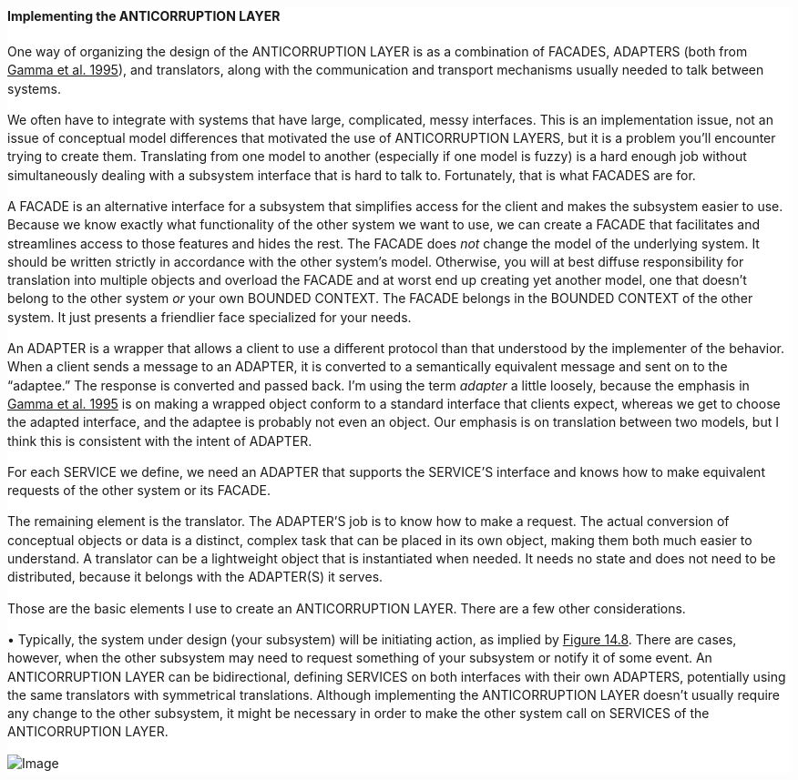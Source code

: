 #### Implementing the ANTICORRUPTION LAYER

One way of organizing the design of the ANTICORRUPTION LAYER is as a combination of FACADES, ADAPTERS (both from [Gamma et al. 1995](https://learning.oreilly.com/library/view/domain-driven-design-tackling/0321125215/bib01.html#biblio01entry14)), and translators, along with the communication and transport mechanisms usually needed to talk between systems.

We often have to integrate with systems that have large, complicated, messy interfaces. This is an implementation issue, not an issue of conceptual model differences that motivated the use of ANTICORRUPTION LAYERS, but it is a problem you’ll encounter trying to create them. Translating from one model to another (especially if one model is fuzzy) is a hard enough job without simultaneously dealing with a subsystem interface that is hard to talk to. Fortunately, that is what FACADES are for.

A FACADE is an alternative interface for a subsystem that simplifies access for the client and makes the subsystem easier to use. Because we know exactly what functionality of the other system we want to use, we can create a FACADE that facilitates and streamlines access to those features and hides the rest. The FACADE does *not* change the model of the underlying system. It should be written strictly in accordance with the other system’s model. Otherwise, you will at best diffuse responsibility for translation into multiple objects and overload the FACADE and at worst end up creating yet another model, one that doesn’t belong to the other system *or* your own BOUNDED CONTEXT. The FACADE belongs in the BOUNDED CONTEXT of the other system. It just presents a friendlier face specialized for your needs.

An ADAPTER is a wrapper that allows a client to use a different protocol than that understood by the implementer of the behavior. When a client sends a message to an ADAPTER, it is converted to a semantically equivalent message and sent on to the “adaptee.” The response is converted and passed back. I’m using the term *adapter* a little loosely, because the emphasis in [Gamma et al. 1995](https://learning.oreilly.com/library/view/domain-driven-design-tackling/0321125215/bib01.html#biblio01entry14) is on making a wrapped object conform to a standard interface that clients expect, whereas we get to choose the adapted interface, and the adaptee is probably not even an object. Our emphasis is on translation between two models, but I think this is consistent with the intent of ADAPTER.

For each SERVICE we define, we need an ADAPTER that supports the SERVICE’S interface and knows how to make equivalent requests of the other system or its FACADE.

The remaining element is the translator. The ADAPTER’S job is to know how to make a request. The actual conversion of conceptual objects or data is a distinct, complex task that can be placed in its own object, making them both much easier to understand. A translator can be a lightweight object that is instantiated when needed. It needs no state and does not need to be distributed, because it belongs with the ADAPTER(S) it serves.

Those are the basic elements I use to create an ANTICORRUPTION LAYER. There are a few other considerations.

• Typically, the system under design (your subsystem) will be initiating action, as implied by [Figure 14.8](https://learning.oreilly.com/library/view/domain-driven-design-tackling/0321125215/ch14.html#ch14fig08). There are cases, however, when the other subsystem may need to request something of your subsystem or notify it of some event. An ANTICORRUPTION LAYER can be bidirectional, defining SERVICES on both interfaces with their own ADAPTERS, potentially using the same translators with symmetrical translations. Although implementing the ANTICORRUPTION LAYER doesn’t usually require any change to the other subsystem, it might be necessary in order to make the other system call on SERVICES of the ANTICORRUPTION LAYER.

![Image](https://learning.oreilly.com/api/v2/epubs/urn:orm:book:0321125215/files/graphics/14fig08.jpg)
